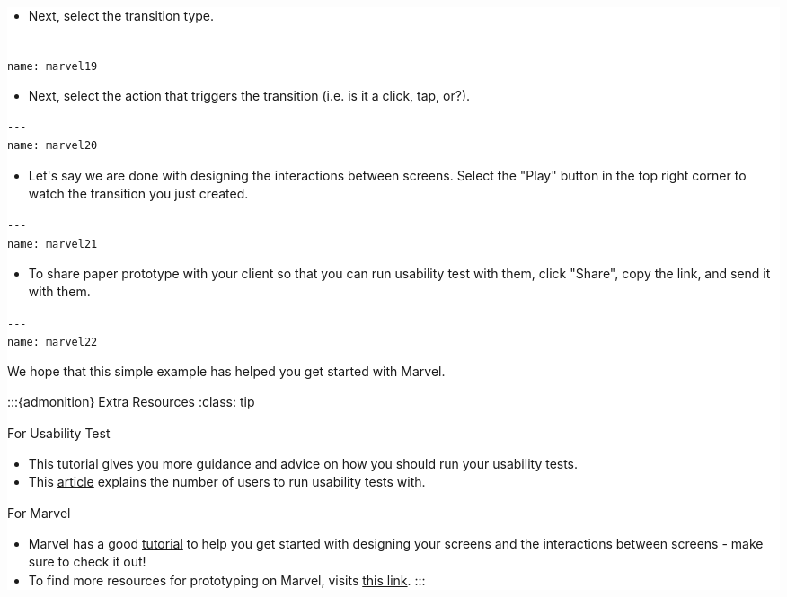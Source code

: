 - Next, select the transition type.
```{figure} resources/marvel19.jpg
---
name: marvel19
```
- Next, select the action that triggers the transition (i.e. is it a click, tap, or?).
```{figure} resources/marvel20.jpg
---
name: marvel20
```

- Let's say we are done with designing the interactions between screens. Select the "Play" button in the top right 
corner to watch the transition you just created.
```{figure} resources/marvel21.jpg
---
name: marvel21
```
- To share paper prototype with your client so that you can run usability test with them, click "Share", copy the 
link, and send it with them. 
```{figure} resources/marvel22.jpg
---
name: marvel22
```

We hope that this simple example has helped you get started with Marvel.

:::{admonition} Extra Resources
:class: tip

For Usability Test
- This [tutorial](https://www.nngroup.com/articles/task-scenarios-usability-testing/) gives you more guidance and 
advice on how you should run your usability tests.
- This [article](https://www.nngroup.com/articles/why-you-only-need-to-test-with-5-users/) explains the number of 
users to run usability tests with.

For Marvel
- Marvel has a good [tutorial](https://help.marvelapp.com/hc/en-us/articles/360002536038) to help you get started 
with designing your screens and the interactions between screens - make sure to check it out!
- To find more resources for prototyping on Marvel, visits 
[this link](https://help.marvelapp.com/hc/en-us/categories/360000779958-Prototyping).
:::
